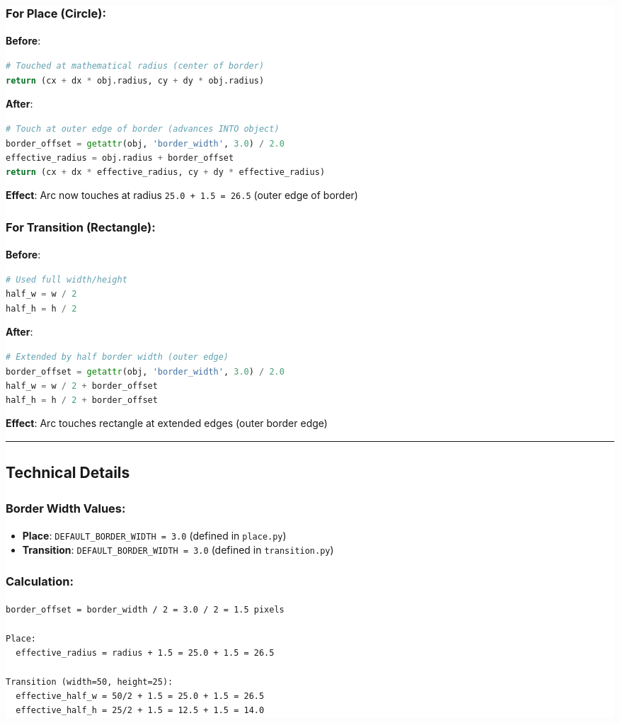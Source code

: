 ### For Place (Circle):

**Before**:
```python
# Touched at mathematical radius (center of border)
return (cx + dx * obj.radius, cy + dy * obj.radius)
```

**After**:
```python
# Touch at outer edge of border (advances INTO object)
border_offset = getattr(obj, 'border_width', 3.0) / 2.0
effective_radius = obj.radius + border_offset
return (cx + dx * effective_radius, cy + dy * effective_radius)
```

**Effect**: Arc now touches at radius `25.0 + 1.5 = 26.5` (outer edge of border)

### For Transition (Rectangle):

**Before**:
```python
# Used full width/height
half_w = w / 2
half_h = h / 2
```

**After**:
```python
# Extended by half border width (outer edge)
border_offset = getattr(obj, 'border_width', 3.0) / 2.0
half_w = w / 2 + border_offset
half_h = h / 2 + border_offset
```

**Effect**: Arc touches rectangle at extended edges (outer border edge)

---

## Technical Details

### Border Width Values:

- **Place**: `DEFAULT_BORDER_WIDTH = 3.0` (defined in `place.py`)
- **Transition**: `DEFAULT_BORDER_WIDTH = 3.0` (defined in `transition.py`)

### Calculation:

```
border_offset = border_width / 2 = 3.0 / 2 = 1.5 pixels

Place:
  effective_radius = radius + 1.5 = 25.0 + 1.5 = 26.5

Transition (width=50, height=25):
  effective_half_w = 50/2 + 1.5 = 25.0 + 1.5 = 26.5
  effective_half_h = 25/2 + 1.5 = 12.5 + 1.5 = 14.0
```
